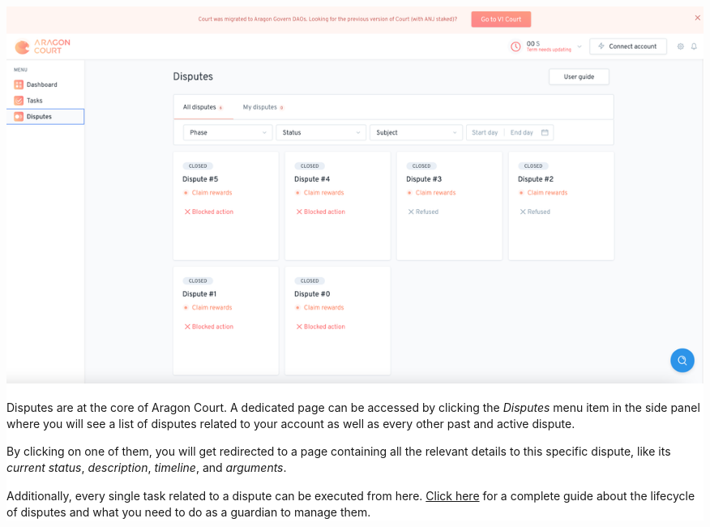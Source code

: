 ![](<../../../.gitbook/assets/Screenshot 2022-02-07 at 15.42.09.png>)

Disputes are at the core of Aragon Court. A dedicated page can be accessed by clicking the _Disputes_ menu item in the side panel where you will see a list of disputes related to your account as well as every other past and active dispute.

By clicking on one of them, you will get redirected to a page containing all the relevant details to this specific dispute, like its _current status_, _description_, _timeline_, and _arguments_.&#x20;

Additionally, every single task related to a dispute can be executed from here. [Click here](dispute-lifecycle.md) for a complete guide about the lifecycle of disputes and what you need to do as a guardian to manage them.
